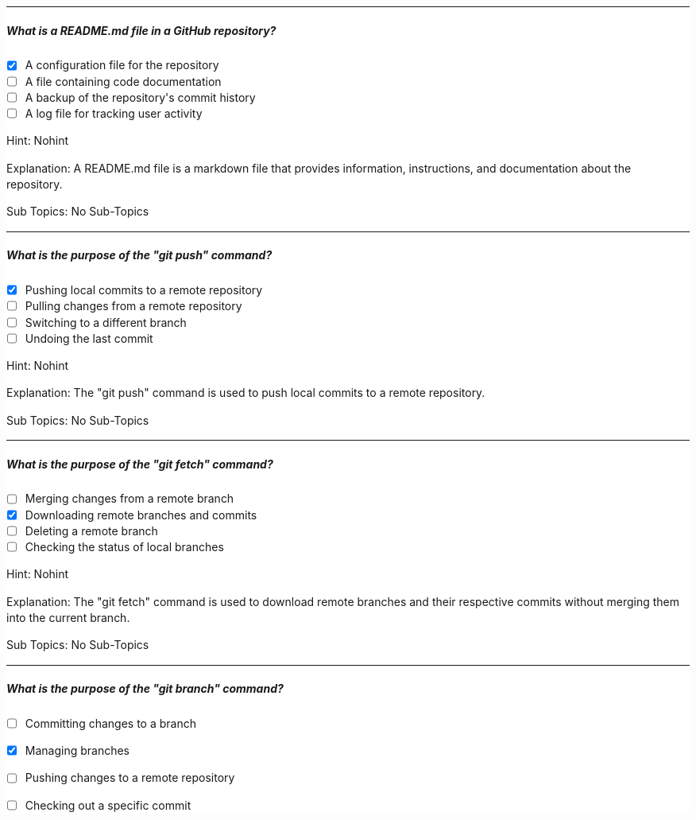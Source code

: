 
---

##### What is a README.md file in a GitHub repository?  

- [x]  A configuration file for the repository
- [ ]  A file containing code documentation
- [ ]  A backup of the repository's commit history
- [ ]  A log file for tracking user activity
  
Hint: Nohint
         
Explanation: A README.md file is a markdown file that provides information, instructions, and documentation about the repository.

Sub Topics: No Sub-Topics
 

---

##### What is the purpose of the "git push" command?  

- [x]  Pushing local commits to a remote repository
- [ ]  Pulling changes from a remote repository
- [ ]  Switching to a different branch
- [ ]  Undoing the last commit
  
Hint: Nohint
         
Explanation: The "git push" command is used to push local commits to a remote repository.

Sub Topics: No Sub-Topics
 

---

##### What is the purpose of the "git fetch" command?  

- [ ]  Merging changes from a remote branch
- [x]  Downloading remote branches and commits
- [ ]  Deleting a remote branch
- [ ]  Checking the status of local branches
  
Hint: Nohint
         
Explanation: The "git fetch" command is used to download remote branches and their respective commits without merging them into the current branch.

Sub Topics: No Sub-Topics
 

---

##### What is the purpose of the "git branch" command?  

- [ ]  Committing changes to a branch
- [x]  Managing branches
- [ ]  Pushing changes to a remote repository
- [ ]  Checking out a specific commit
  